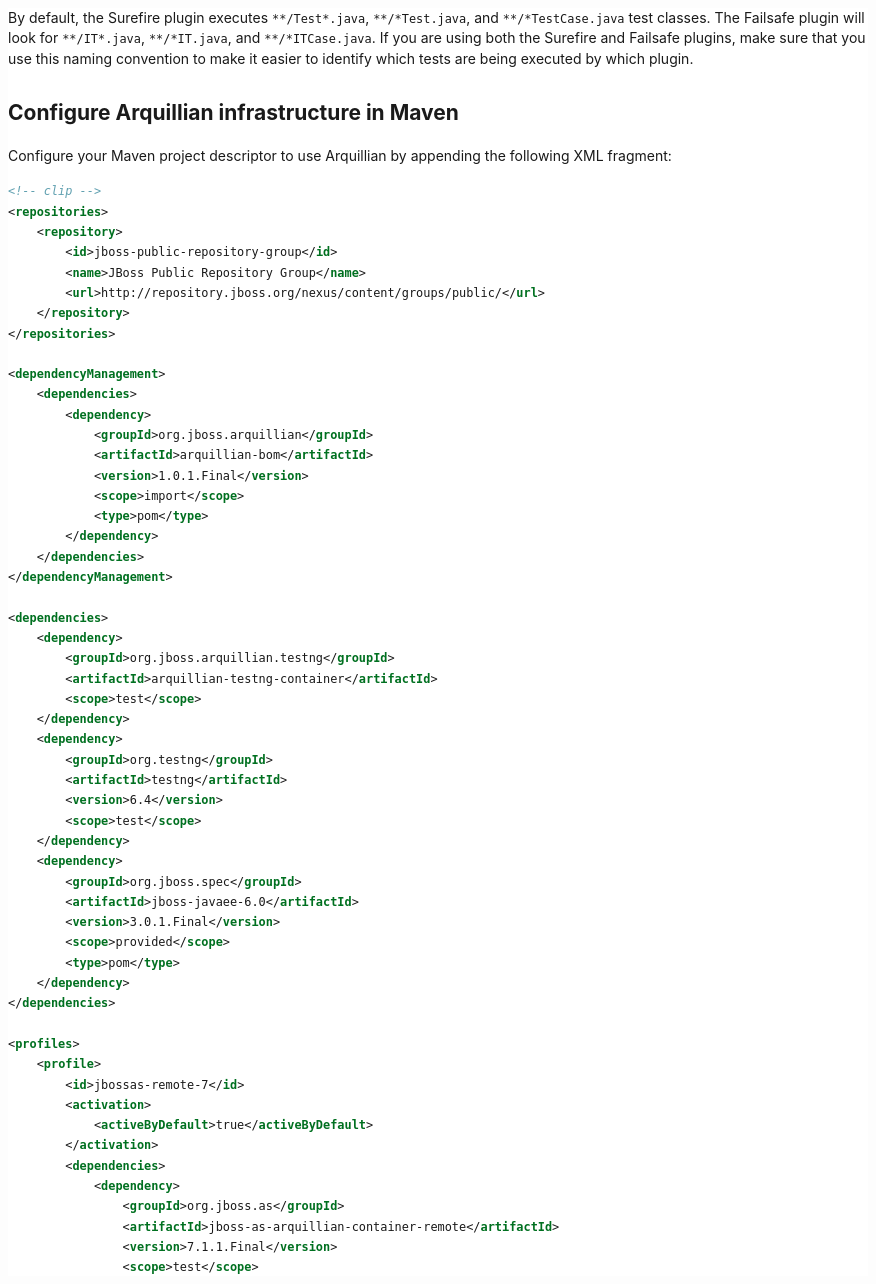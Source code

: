 By default, the Surefire plugin executes `**/Test*.java`, `**/*Test.java`, and `**/*TestCase.java` test classes. The Failsafe plugin will look for `**/IT*.java`, `**/*IT.java`, and `**/*ITCase.java`. If you are using both the Surefire and Failsafe plugins, make sure that you use this naming convention to make it easier to identify which tests are being executed by which plugin.

## Configure Arquillian infrastructure in Maven

Configure your Maven project descriptor to use Arquillian by appending the following XML fragment:

```xml
<!-- clip -->
<repositories>
    <repository>
        <id>jboss-public-repository-group</id>
        <name>JBoss Public Repository Group</name>
        <url>http://repository.jboss.org/nexus/content/groups/public/</url>
    </repository>
</repositories>

<dependencyManagement>
    <dependencies>
        <dependency>
            <groupId>org.jboss.arquillian</groupId>
            <artifactId>arquillian-bom</artifactId>
            <version>1.0.1.Final</version>
            <scope>import</scope>
            <type>pom</type>
        </dependency>
    </dependencies>
</dependencyManagement>

<dependencies>
    <dependency>
        <groupId>org.jboss.arquillian.testng</groupId>
        <artifactId>arquillian-testng-container</artifactId>
        <scope>test</scope>
    </dependency>
    <dependency>
        <groupId>org.testng</groupId>
        <artifactId>testng</artifactId>
        <version>6.4</version>
        <scope>test</scope>
    </dependency>
    <dependency>
        <groupId>org.jboss.spec</groupId>
        <artifactId>jboss-javaee-6.0</artifactId>
        <version>3.0.1.Final</version>
        <scope>provided</scope>
        <type>pom</type>
    </dependency>
</dependencies>

<profiles>
    <profile>
        <id>jbossas-remote-7</id>
        <activation>
            <activeByDefault>true</activeByDefault>
        </activation>
        <dependencies>
            <dependency>
                <groupId>org.jboss.as</groupId>
                <artifactId>jboss-as-arquillian-container-remote</artifactId>
                <version>7.1.1.Final</version>
                <scope>test</scope>
```
